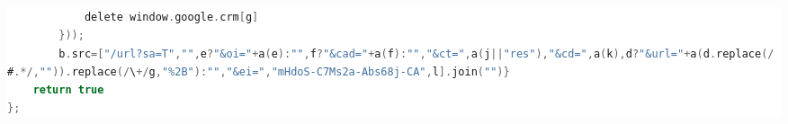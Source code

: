 ```c
			delete window.google.crm[g]
		}));
		b.src=["/url?sa=T","",e?"&oi="+a(e):"",f?"&cad="+a(f):"","&ct=",a(j||"res"),"&cd=",a(k),d?"&url="+a(d.replace(/#.*/,"")).replace(/\+/g,"%2B"):"","&ei=","mHdoS-C7Ms2a-Abs68j-CA",l].join("")}
	return true
};
```